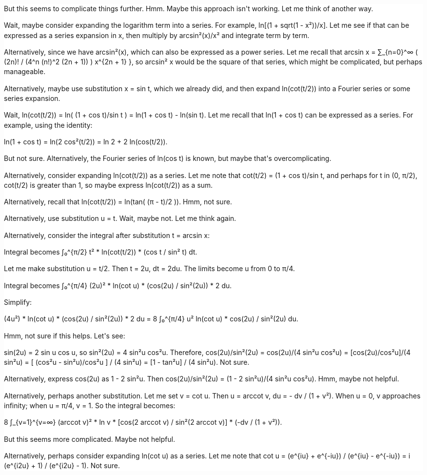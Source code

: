 But this seems to complicate things further. Hmm. Maybe this approach isn't working. Let me think of another way.

Wait, maybe consider expanding the logarithm term into a series. For example, ln[(1 + sqrt(1 - x²))/x]. Let me see if that can be expressed as a series expansion in x, then multiply by arcsin²(x)/x² and integrate term by term.

Alternatively, since we have arcsin²(x), which can also be expressed as a power series. Let me recall that arcsin x = ∑_{n=0}^∞ ( (2n)! / (4^n (n!)^2 (2n + 1)) ) x^{2n + 1} }, so arcsin² x would be the square of that series, which might be complicated, but perhaps manageable.

Alternatively, maybe use substitution x = sin t, which we already did, and then expand ln(cot(t/2)) into a Fourier series or some series expansion.

Wait, ln(cot(t/2)) = ln( (1 + cos t)/sin t ) = ln(1 + cos t) - ln(sin t). Let me recall that ln(1 + cos t) can be expressed as a series. For example, using the identity:

ln(1 + cos t) = ln(2 cos²(t/2)) = ln 2 + 2 ln(cos(t/2)).

But not sure. Alternatively, the Fourier series of ln(cos t) is known, but maybe that's overcomplicating.

Alternatively, consider expanding ln(cot(t/2)) as a series. Let me note that cot(t/2) = (1 + cos t)/sin t, and perhaps for t in (0, π/2), cot(t/2) is greater than 1, so maybe express ln(cot(t/2)) as a sum.

Alternatively, recall that ln(cot(t/2)) = ln(tan( (π - t)/2 )). Hmm, not sure.

Alternatively, use substitution u = t. Wait, maybe not. Let me think again.

Alternatively, consider the integral after substitution t = arcsin x:

Integral becomes ∫₀^{π/2} t² * ln(cot(t/2)) * (cos t / sin² t) dt.

Let me make substitution u = t/2. Then t = 2u, dt = 2du. The limits become u from 0 to π/4.

Integral becomes ∫₀^{π/4} (2u)² * ln(cot u) * (cos(2u) / sin²(2u)) * 2 du.

Simplify:

(4u²) * ln(cot u) * (cos(2u) / sin²(2u)) * 2 du = 8 ∫₀^{π/4} u² ln(cot u) * cos(2u) / sin²(2u) du.

Hmm, not sure if this helps. Let's see:

sin(2u) = 2 sin u cos u, so sin²(2u) = 4 sin²u cos²u. Therefore, cos(2u)/sin²(2u) = cos(2u)/(4 sin²u cos²u) = [cos(2u)/cos²u]/(4 sin²u) = [ (cos²u - sin²u)/cos²u ] / (4 sin²u) = [1 - tan²u] / (4 sin²u). Not sure.

Alternatively, express cos(2u) as 1 - 2 sin²u. Then cos(2u)/sin²(2u) = (1 - 2 sin²u)/(4 sin²u cos²u). Hmm, maybe not helpful.

Alternatively, perhaps another substitution. Let me set v = cot u. Then u = arccot v, du = - dv / (1 + v²). When u = 0, v approaches infinity; when u = π/4, v = 1. So the integral becomes:

8 ∫_{v=1}^{v=∞} (arccot v)² * ln v * [cos(2 arccot v) / sin²(2 arccot v)] * (-dv / (1 + v²)).

But this seems more complicated. Maybe not helpful.

Alternatively, perhaps consider expanding ln(cot u) as a series. Let me note that cot u = (e^{iu} + e^{-iu}) / (e^{iu} - e^{-iu}) = i (e^{i2u} + 1) / (e^{i2u} - 1). Not sure.
